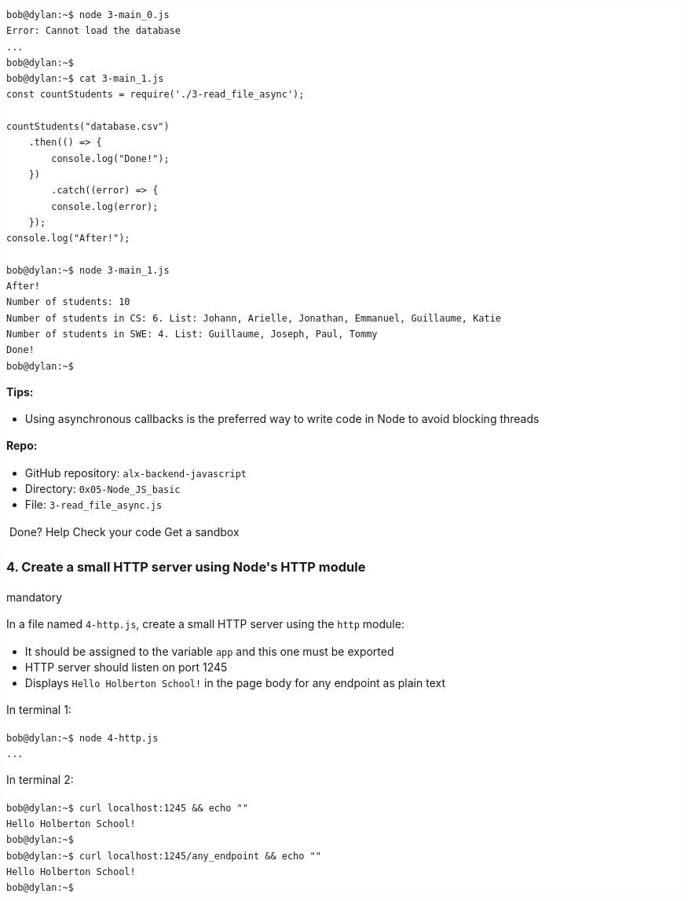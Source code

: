     bob@dylan:~$ node 3-main_0.js
    Error: Cannot load the database
    ...
    bob@dylan:~$
    bob@dylan:~$ cat 3-main_1.js
    const countStudents = require('./3-read_file_async');
    
    countStudents("database.csv")
        .then(() => {
            console.log("Done!");
        })
            .catch((error) => {
            console.log(error);
        });
    console.log("After!");
    
    bob@dylan:~$ node 3-main_1.js
    After!
    Number of students: 10
    Number of students in CS: 6. List: Johann, Arielle, Jonathan, Emmanuel, Guillaume, Katie
    Number of students in SWE: 4. List: Guillaume, Joseph, Paul, Tommy
    Done!
    bob@dylan:~$ 
    

**Tips:**

*   Using asynchronous callbacks is the preferred way to write code in Node to avoid blocking threads

**Repo:**

*   GitHub repository: `alx-backend-javascript`
*   Directory: `0x05-Node_JS_basic`
*   File: `3-read_file_async.js`

 Done? Help Check your code Get a sandbox

### 4\. Create a small HTTP server using Node's HTTP module

mandatory

In a file named `4-http.js`, create a small HTTP server using the `http` module:

*   It should be assigned to the variable `app` and this one must be exported
*   HTTP server should listen on port 1245
*   Displays `Hello Holberton School!` in the page body for any endpoint as plain text

In terminal 1:

    bob@dylan:~$ node 4-http.js
    ...
    

In terminal 2:

    bob@dylan:~$ curl localhost:1245 && echo ""
    Hello Holberton School!
    bob@dylan:~$ 
    bob@dylan:~$ curl localhost:1245/any_endpoint && echo ""
    Hello Holberton School!
    bob@dylan:~$ 
    